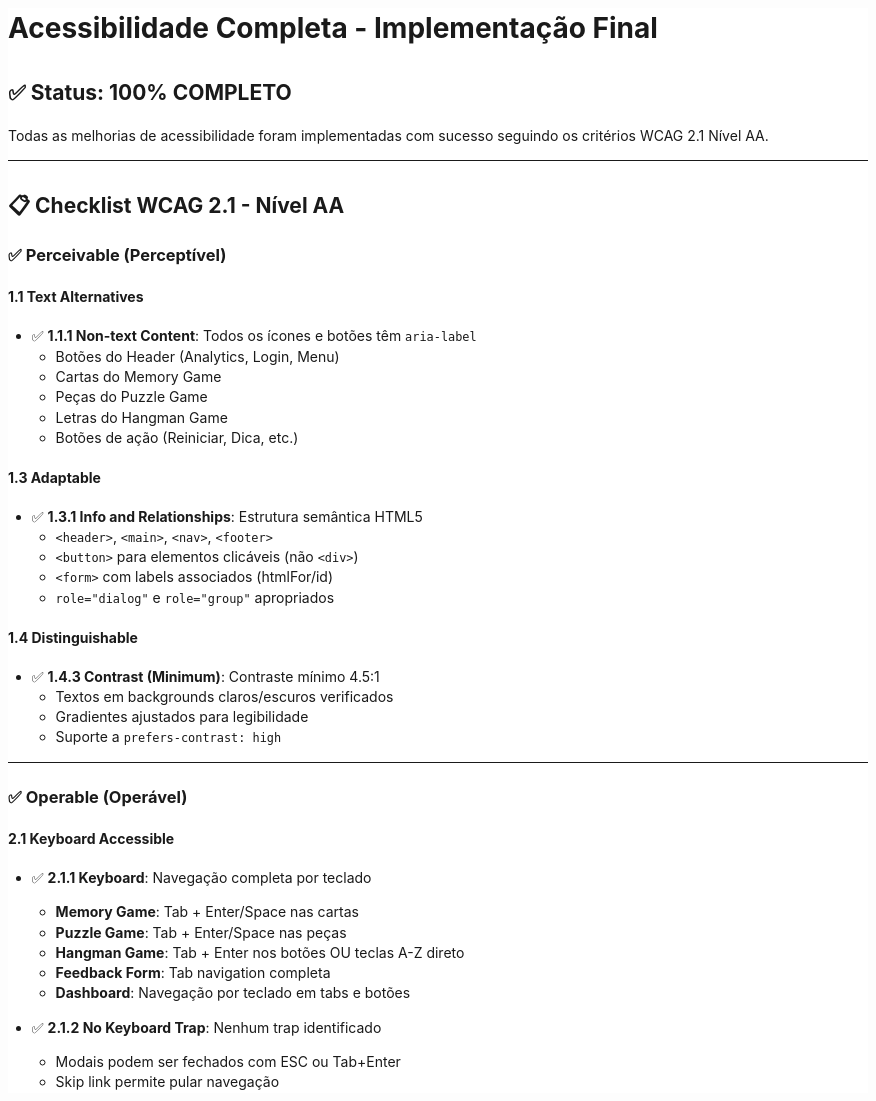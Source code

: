 # Acessibilidade Completa - Implementação Final

## ✅ Status: 100% COMPLETO

Todas as melhorias de acessibilidade foram implementadas com sucesso seguindo os critérios WCAG 2.1 Nível AA.

---

## 📋 Checklist WCAG 2.1 - Nível AA

### ✅ **Perceivable (Perceptível)**

#### 1.1 Text Alternatives
- ✅ **1.1.1 Non-text Content**: Todos os ícones e botões têm `aria-label`
  - Botões do Header (Analytics, Login, Menu)
  - Cartas do Memory Game
  - Peças do Puzzle Game
  - Letras do Hangman Game
  - Botões de ação (Reiniciar, Dica, etc.)

#### 1.3 Adaptable
- ✅ **1.3.1 Info and Relationships**: Estrutura semântica HTML5
  - `<header>`, `<main>`, `<nav>`, `<footer>`
  - `<button>` para elementos clicáveis (não `<div>`)
  - `<form>` com labels associados (htmlFor/id)
  - `role="dialog"` e `role="group"` apropriados

#### 1.4 Distinguishable
- ✅ **1.4.3 Contrast (Minimum)**: Contraste mínimo 4.5:1
  - Textos em backgrounds claros/escuros verificados
  - Gradientes ajustados para legibilidade
  - Suporte a `prefers-contrast: high`

---

### ✅ **Operable (Operável)**

#### 2.1 Keyboard Accessible
- ✅ **2.1.1 Keyboard**: Navegação completa por teclado
  - **Memory Game**: Tab + Enter/Space nas cartas
  - **Puzzle Game**: Tab + Enter/Space nas peças
  - **Hangman Game**: Tab + Enter nos botões OU teclas A-Z direto
  - **Feedback Form**: Tab navigation completa
  - **Dashboard**: Navegação por teclado em tabs e botões

- ✅ **2.1.2 No Keyboard Trap**: Nenhum trap identificado
  - Modais podem ser fechados com ESC ou Tab+Enter
  - Skip link permite pular navegação
